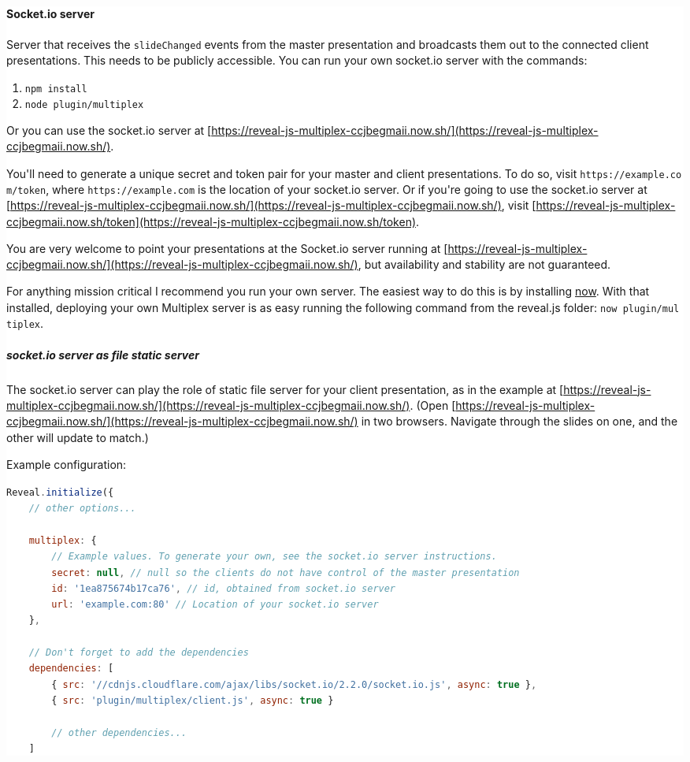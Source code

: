 #### Socket.io server

Server that receives the `slideChanged` events from the master presentation and broadcasts them out to the connected client presentations. This needs to be publicly accessible. You can run your own socket.io server with the commands:

1. `npm install`
2. `node plugin/multiplex`

Or you can use the socket.io server at [https://reveal-js-multiplex-ccjbegmaii.now.sh/](https://reveal-js-multiplex-ccjbegmaii.now.sh/).

You'll need to generate a unique secret and token pair for your master and client presentations. To do so, visit `https://example.com/token`, where `https://example.com` is the location of your socket.io server. Or if you're going to use the socket.io server at [https://reveal-js-multiplex-ccjbegmaii.now.sh/](https://reveal-js-multiplex-ccjbegmaii.now.sh/), visit [https://reveal-js-multiplex-ccjbegmaii.now.sh/token](https://reveal-js-multiplex-ccjbegmaii.now.sh/token).

You are very welcome to point your presentations at the Socket.io server running at [https://reveal-js-multiplex-ccjbegmaii.now.sh/](https://reveal-js-multiplex-ccjbegmaii.now.sh/), but availability and stability are not guaranteed.

For anything mission critical I recommend you run your own server. The easiest way to do this is by installing [now](https://zeit.co/now). With that installed, deploying your own Multiplex server is as easy running the following command from the reveal.js folder: `now plugin/multiplex`.

##### socket.io server as file static server

The socket.io server can play the role of static file server for your client presentation, as in the example at [https://reveal-js-multiplex-ccjbegmaii.now.sh/](https://reveal-js-multiplex-ccjbegmaii.now.sh/). (Open [https://reveal-js-multiplex-ccjbegmaii.now.sh/](https://reveal-js-multiplex-ccjbegmaii.now.sh/) in two browsers. Navigate through the slides on one, and the other will update to match.)

Example configuration:

```javascript
Reveal.initialize({
	// other options...

	multiplex: {
		// Example values. To generate your own, see the socket.io server instructions.
		secret: null, // null so the clients do not have control of the master presentation
		id: '1ea875674b17ca76', // id, obtained from socket.io server
		url: 'example.com:80' // Location of your socket.io server
	},

	// Don't forget to add the dependencies
	dependencies: [
		{ src: '//cdnjs.cloudflare.com/ajax/libs/socket.io/2.2.0/socket.io.js', async: true },
		{ src: 'plugin/multiplex/client.js', async: true }

		// other dependencies...
	]
```
